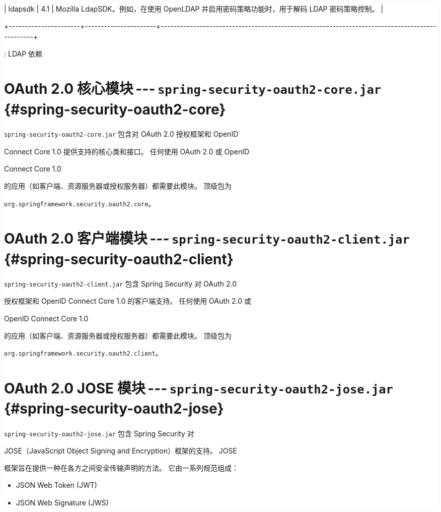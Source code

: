 | ldapsdk              | 4.1                  | Mozilla LdapSDK。例如，在使用 OpenLDAP 并启用密码策略功能时，用于解码 LDAP 密码策略控制。    |

+----------------------+----------------------+----------------------------------------------------------------------------------------------+



: LDAP 依赖



# OAuth 2.0 核心模块 --- `spring-security-oauth2-core.jar` {#spring-security-oauth2-core}



`spring-security-oauth2-core.jar` 包含对 OAuth 2.0 授权框架和 OpenID

Connect Core 1.0 提供支持的核心类和接口。 任何使用 OAuth 2.0 或 OpenID

Connect Core 1.0

的应用（如客户端、资源服务器或授权服务器）都需要此模块。 顶级包为

`org.springframework.security.oauth2.core`。



# OAuth 2.0 客户端模块 --- `spring-security-oauth2-client.jar` {#spring-security-oauth2-client}



`spring-security-oauth2-client.jar` 包含 Spring Security 对 OAuth 2.0

授权框架和 OpenID Connect Core 1.0 的客户端支持。 任何使用 OAuth 2.0 或

OpenID Connect Core 1.0

的应用（如客户端、资源服务器或授权服务器）都需要此模块。 顶级包为

`org.springframework.security.oauth2.client`。



# OAuth 2.0 JOSE 模块 --- `spring-security-oauth2-jose.jar` {#spring-security-oauth2-jose}



`spring-security-oauth2-jose.jar` 包含 Spring Security 对

JOSE（JavaScript Object Signing and Encryption）框架的支持。 JOSE

框架旨在提供一种在各方之间安全传输声明的方法。 它由一系列规范组成：



- JSON Web Token (JWT)



- JSON Web Signature (JWS)

